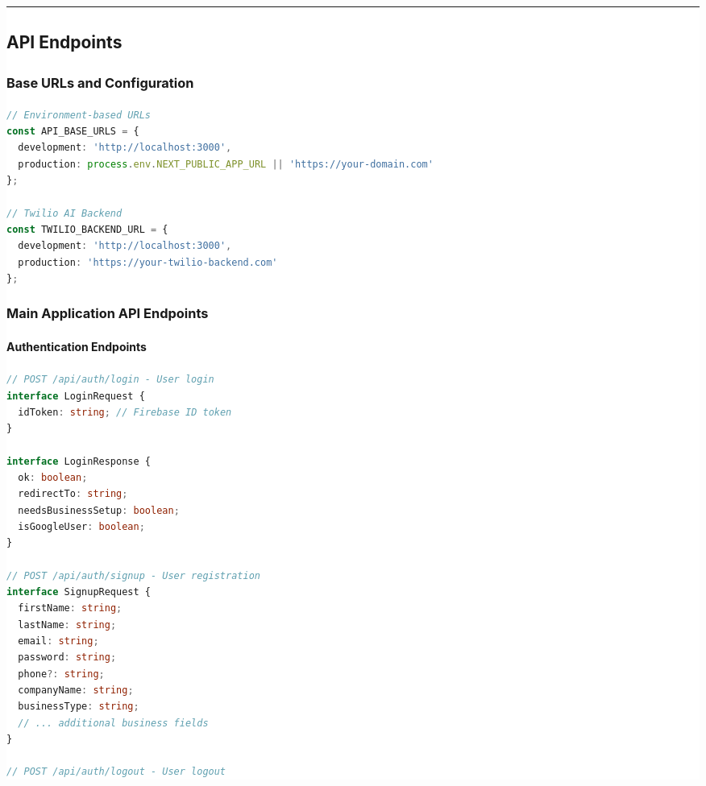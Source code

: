 
---

## API Endpoints

### Base URLs and Configuration

```typescript
// Environment-based URLs
const API_BASE_URLS = {
  development: 'http://localhost:3000',
  production: process.env.NEXT_PUBLIC_APP_URL || 'https://your-domain.com'
};

// Twilio AI Backend
const TWILIO_BACKEND_URL = {
  development: 'http://localhost:3000',
  production: 'https://your-twilio-backend.com'
};
```

### Main Application API Endpoints

#### Authentication Endpoints
```typescript
// POST /api/auth/login - User login
interface LoginRequest {
  idToken: string; // Firebase ID token
}

interface LoginResponse {
  ok: boolean;
  redirectTo: string;
  needsBusinessSetup: boolean;
  isGoogleUser: boolean;
}

// POST /api/auth/signup - User registration
interface SignupRequest {
  firstName: string;
  lastName: string;
  email: string;
  password: string;
  phone?: string;
  companyName: string;
  businessType: string;
  // ... additional business fields
}

// POST /api/auth/logout - User logout
```

